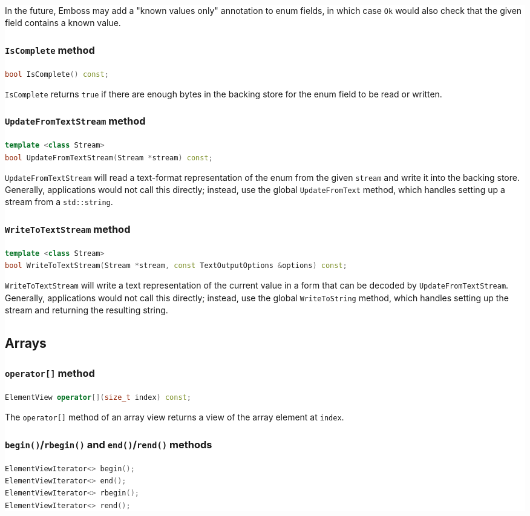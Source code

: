 In the future, Emboss may add a "known values only" annotation to enum fields,
in which case `Ok` would also check that the given field contains a known value.


### `IsComplete` method

```c++
bool IsComplete() const;
```

`IsComplete` returns `true` if there are enough bytes in the backing store for
the enum field to be read or written.


### `UpdateFromTextStream` method

```c++
template <class Stream>
bool UpdateFromTextStream(Stream *stream) const;
```

`UpdateFromTextStream` will read a text-format representation of the enum from
the given `stream` and write it into the backing store.  Generally, applications
would not call this directly; instead, use the global `UpdateFromText` method,
which handles setting up a stream from a `std::string`.

### `WriteToTextStream` method

```c++
template <class Stream>
bool WriteToTextStream(Stream *stream, const TextOutputOptions &options) const;
```

`WriteToTextStream` will write a text representation of the current value in a
form that can be decoded by `UpdateFromTextStream`. Generally, applications
would not call this directly; instead, use the global `WriteToString` method,
which handles setting up the stream and returning the resulting string.

## Arrays

### `operator[]` method

```c++
ElementView operator[](size_t index) const;
```

The `operator[]` method of an array view returns a view of the array element at
`index`.

### `begin()`/`rbegin()` and `end()`/`rend()` methods

```c++
ElementViewIterator<> begin();
ElementViewIterator<> end();
ElementViewIterator<> rbegin();
ElementViewIterator<> rend();
```
